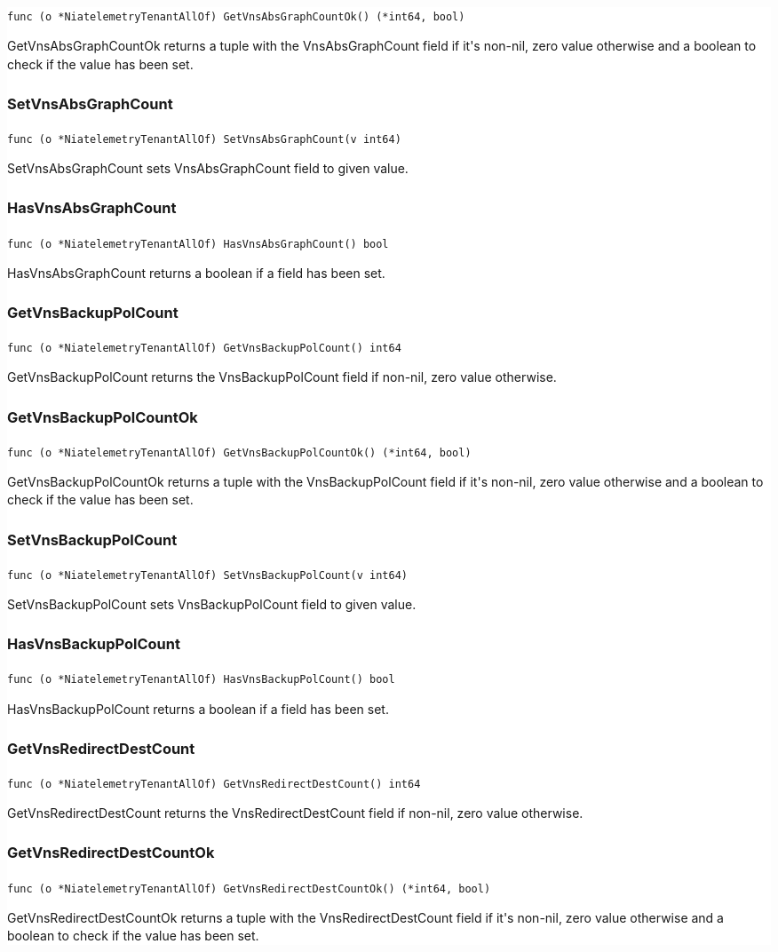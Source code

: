 `func (o *NiatelemetryTenantAllOf) GetVnsAbsGraphCountOk() (*int64, bool)`

GetVnsAbsGraphCountOk returns a tuple with the VnsAbsGraphCount field if it's non-nil, zero value otherwise
and a boolean to check if the value has been set.

### SetVnsAbsGraphCount

`func (o *NiatelemetryTenantAllOf) SetVnsAbsGraphCount(v int64)`

SetVnsAbsGraphCount sets VnsAbsGraphCount field to given value.

### HasVnsAbsGraphCount

`func (o *NiatelemetryTenantAllOf) HasVnsAbsGraphCount() bool`

HasVnsAbsGraphCount returns a boolean if a field has been set.

### GetVnsBackupPolCount

`func (o *NiatelemetryTenantAllOf) GetVnsBackupPolCount() int64`

GetVnsBackupPolCount returns the VnsBackupPolCount field if non-nil, zero value otherwise.

### GetVnsBackupPolCountOk

`func (o *NiatelemetryTenantAllOf) GetVnsBackupPolCountOk() (*int64, bool)`

GetVnsBackupPolCountOk returns a tuple with the VnsBackupPolCount field if it's non-nil, zero value otherwise
and a boolean to check if the value has been set.

### SetVnsBackupPolCount

`func (o *NiatelemetryTenantAllOf) SetVnsBackupPolCount(v int64)`

SetVnsBackupPolCount sets VnsBackupPolCount field to given value.

### HasVnsBackupPolCount

`func (o *NiatelemetryTenantAllOf) HasVnsBackupPolCount() bool`

HasVnsBackupPolCount returns a boolean if a field has been set.

### GetVnsRedirectDestCount

`func (o *NiatelemetryTenantAllOf) GetVnsRedirectDestCount() int64`

GetVnsRedirectDestCount returns the VnsRedirectDestCount field if non-nil, zero value otherwise.

### GetVnsRedirectDestCountOk

`func (o *NiatelemetryTenantAllOf) GetVnsRedirectDestCountOk() (*int64, bool)`

GetVnsRedirectDestCountOk returns a tuple with the VnsRedirectDestCount field if it's non-nil, zero value otherwise
and a boolean to check if the value has been set.
